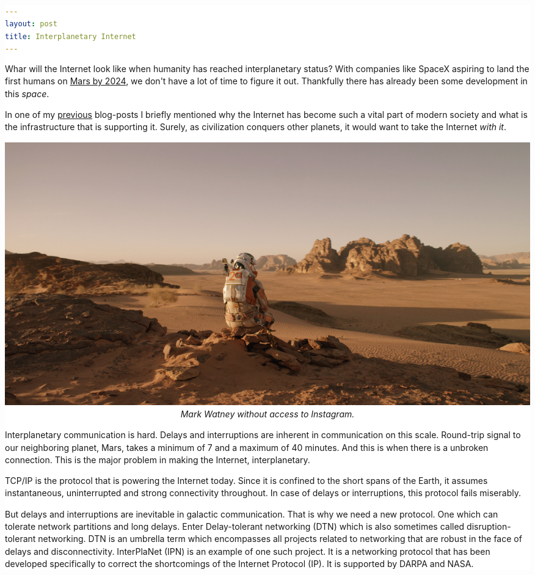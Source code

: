 ```yaml
---
layout: post
title: Interplanetary Internet
---
```


Whar will the Internet look like when humanity has reached interplanetary status? With companies like SpaceX aspiring to land the first humans on [Mars by 2024](https://www.bbc.com/news/science-environment-41441877), we don't have a lot of time to figure it out. Thankfully there has already been some development in this *space*.

In one of my [previous](https://ahsan.io/2018-12-29-world-runs-tech/) blog-posts I briefly mentioned why the Internet has become such a vital part of modern society and what is the infrastructure that is supporting it. Surely, as civilization conquers other planets, it would want to take the Internet *with it*.

<div align="center">
<img src="../img/martian.jpg" width="100%">
<span><i>Mark Watney without access to Instagram.</i></span>
</div>

Interplanetary communication is hard. Delays and interruptions are inherent in communication on this scale. Round-trip signal to our neighboring planet, Mars, takes a minimum of 7 and a maximum of 40 minutes. And this is when there is a unbroken connection. This is the major problem in making the Internet, interplanetary.

TCP/IP is the protocol that is powering the Internet today. Since it is confined to the short spans of the Earth, it assumes instantaneous, uninterrupted and strong connectivity throughout. In case of delays or interruptions, this protocol fails miserably.

But delays and interruptions are inevitable in galactic communication. That is why we need a new protocol. One which can tolerate network partitions and long delays. Enter Delay-tolerant networking (DTN) which is also sometimes called disruption-tolerant networking. DTN is an umbrella term which encompasses all projects related to networking that are robust in the face of delays and disconnectivity. InterPlaNet (IPN) is an example of one such project. It is a networking protocol that has been developed specifically to correct the shortcomings of the Internet Protocol (IP). It is supported by DARPA and NASA.
